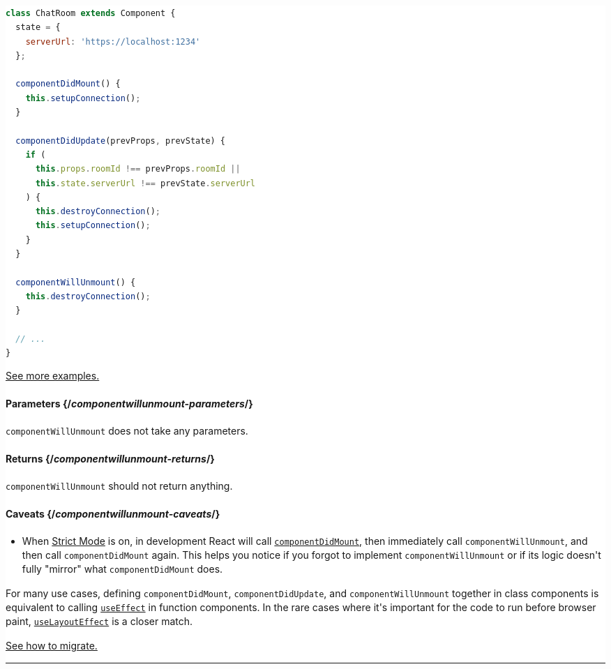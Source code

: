 ```js {20-22}
class ChatRoom extends Component {
  state = {
    serverUrl: 'https://localhost:1234'
  };

  componentDidMount() {
    this.setupConnection();
  }

  componentDidUpdate(prevProps, prevState) {
    if (
      this.props.roomId !== prevProps.roomId ||
      this.state.serverUrl !== prevState.serverUrl
    ) {
      this.destroyConnection();
      this.setupConnection();
    }
  }

  componentWillUnmount() {
    this.destroyConnection();
  }

  // ...
}
```

[See more examples.](#adding-lifecycle-methods-to-a-class-component)

#### Parameters {/*componentwillunmount-parameters*/}

`componentWillUnmount` does not take any parameters.

#### Returns {/*componentwillunmount-returns*/}

`componentWillUnmount` should not return anything.

#### Caveats {/*componentwillunmount-caveats*/}

- When [Strict Mode](/reference/react/StrictMode) is on, in development React will call [`componentDidMount`,](#componentdidmount) then immediately call `componentWillUnmount`, and then call `componentDidMount` again. This helps you notice if you forgot to implement `componentWillUnmount` or if its logic doesn't fully "mirror" what `componentDidMount` does.

<Note>

For many use cases, defining `componentDidMount`, `componentDidUpdate`, and `componentWillUnmount` together in class components is equivalent to calling [`useEffect`](/reference/react/useEffect) in function components. In the rare cases where it's important for the code to run before browser paint, [`useLayoutEffect`](/reference/react/useLayoutEffect) is a closer match.

[See how to migrate.](#migrating-a-component-with-lifecycle-methods-from-a-class-to-a-function)

</Note>

---